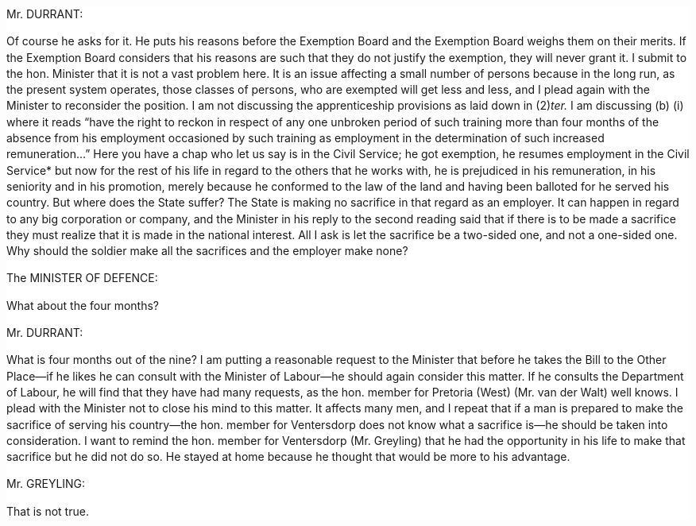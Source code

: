 </speech>

<speech by="#durrant">

<from>Mr. <person refersTo="hansard_za">DURRANT</person>:</from>

<p>Of course he asks for it. He puts his reasons before the Exemption Board and the Exemption Board weighs them on their merits. If the Exemption Board considers that his reasons are such that they do not justify the exemption, they will never grant it. I submit to the hon. Minister that it is not a vast problem here. It is an issue affecting a small number of persons because in the long run, as the present system operates, those classes of persons, who are exempted will get less and less, and I plead again with the Minister to reconsider the position. I am not discussing the apprenticeship provisions as laid down in (2)<i>ter.</i> I am discussing (b) (i) where it reads &#x201C;have the right to reckon in respect of any one unbroken period of such training more than four months of the absence from his employment occasioned by such training as employment in the determination of such increased remuneration&#x2026;&#x201D; Here you have a chap who let us say is in the Civil Service; he got exemption, he resumes employment in the Civil Service* but now for the rest of his life in regard to the others that he works with, he is prejudiced in his remuneration, in his seniority and in his promotion, merely because he conformed to the law of the land and having been balloted for he served his country. But where does the State suffer? The State is making no sacrifice in that regard as an employer. It can happen in regard to any big corporation or company, and the Minister in his reply to the second reading said that if there is to be made a sacrifice they must realize that it is made in the national interest. All I ask is let the sacrifice be a two-sided one, and not a one-sided one. Why should the soldier make all the sacrifices and the employer make none?</p>

</speech>

<speech by="#minister_of_defence">

<from>The <person refersTo="hansard_za">MINISTER OF DEFENCE</person>:</from>

<p>What about the four months?</p>

</speech>

<speech by="#durrant">

<from>Mr. <person refersTo="hansard_za">DURRANT</person>:</from>

<p>What is four months out of the nine? I am putting a reasonable request to the Minister that before he takes the Bill to the Other Place&#x2014;if he likes he can consult with the Minister of Labour&#x2014;he should again consider this matter. If he consults the Department of Labour, he will find that they have had many requests, as the hon. member for Pretoria (West) (Mr. van der Walt) well knows. I plead with the Minister not to close his mind to this matter. It affects many men, and I repeat that if a man is prepared to make the sacrifice of serving his country&#x2014;the hon. member for Ventersdorp does not know what a sacrifice is&#x2014;he should be taken into consideration. I want to remind the hon. member for Ventersdorp (Mr. Greyling) that he had the opportunity in his life to make that sacrifice but he did not do so. He stayed at home because he thought that would be more to his advantage.</p>

</speech>

<speech by="#greyling">

<from>Mr. <person refersTo="hansard_za">GREYLING</person>:</from>

<p>That is not true.</p>
